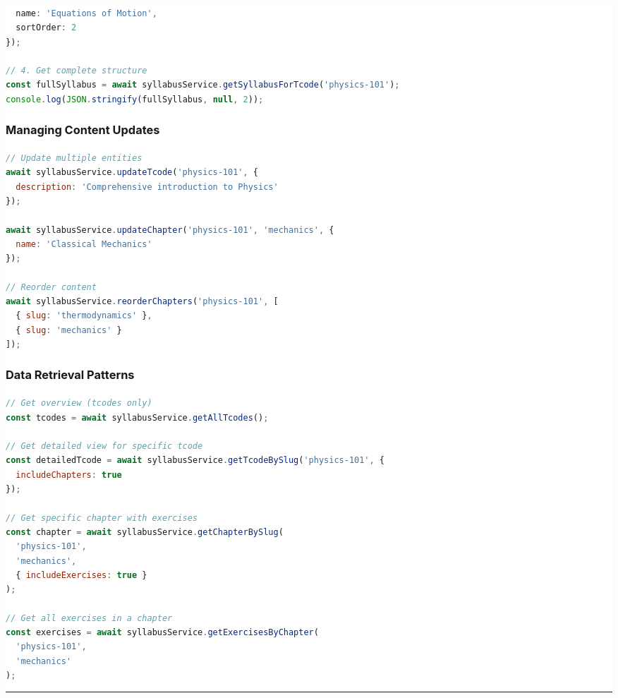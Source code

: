 ```javascript
  name: 'Equations of Motion',
  sortOrder: 2
});

// 4. Get complete structure
const fullSyllabus = await syllabusService.getSyllabusForTcode('physics-101');
console.log(JSON.stringify(fullSyllabus, null, 2));
```

### Managing Content Updates

```javascript
// Update multiple entities
await syllabusService.updateTcode('physics-101', {
  description: 'Comprehensive introduction to Physics'
});

await syllabusService.updateChapter('physics-101', 'mechanics', {
  name: 'Classical Mechanics'
});

// Reorder content
await syllabusService.reorderChapters('physics-101', [
  { slug: 'thermodynamics' },
  { slug: 'mechanics' }
]);
```

### Data Retrieval Patterns

```javascript
// Get overview (tcodes only)
const tcodes = await syllabusService.getAllTcodes();

// Get detailed view for specific tcode
const detailedTcode = await syllabusService.getTcodeBySlug('physics-101', {
  includeChapters: true
});

// Get specific chapter with exercises
const chapter = await syllabusService.getChapterBySlug(
  'physics-101',
  'mechanics',
  { includeExercises: true }
);

// Get all exercises in a chapter
const exercises = await syllabusService.getExercisesByChapter(
  'physics-101',
  'mechanics'
);
```

---
